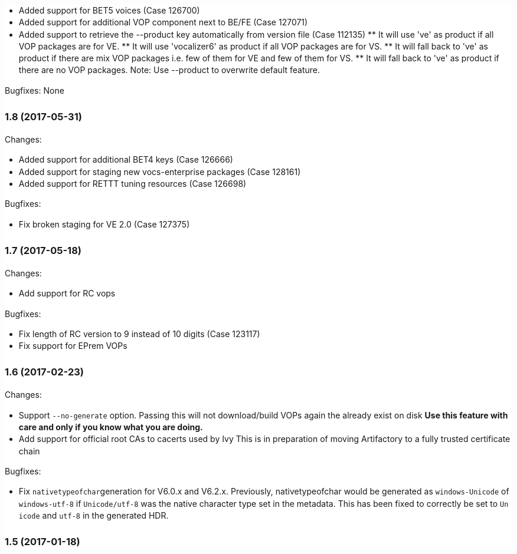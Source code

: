 * Added support for BET5 voices (Case 126700)
* Added support for additional VOP component next to BE/FE (Case 127071)
* Added support to retrieve the --product key automatically from version file (Case 112135)
  ** It will use 've' as product if all VOP packages are for VE.
  ** It will use 'vocalizer6' as product if all VOP packages are for VS.
  ** It will fall back to 've' as product if there are mix VOP packages i.e. few of them for VE and few of them for VS.
  ** It will fall back to 've' as product if there are no VOP packages.
  Note: Use --product to overwrite default feature.

Bugfixes: None

### 1.8 (2017-05-31)

Changes:

* Added support for additional BET4 keys (Case 126666)
* Added support for staging new vocs-enterprise packages (Case 128161)
* Added support for RETTT tuning resources (Case 126698)

Bugfixes:

* Fix broken staging for VE 2.0 (Case 127375)

### 1.7 (2017-05-18)

Changes:

* Add support for RC vops

Bugfixes:

* Fix length of RC version to 9 instead of 10 digits (Case 123117)
* Fix support for EPrem VOPs

### 1.6 (2017-02-23)

Changes:

* Support `--no-generate` option. 
  Passing this will not download/build VOPs again the already exist on disk
  **Use this feature with care and only if you know what you are doing.**
* Add support for official root CAs to cacerts used by Ivy
  This is in preparation of moving Artifactory to a fully trusted certificate chain

Bugfixes:

* Fix `nativetypeofchar`generation for V6.0.x and V6.2.x. 
  Previously, nativetypeofchar would be generated as `windows-Unicode` of `windows-utf-8` if `Unicode/utf-8` 
  was the native character type set in the metadata. This has been fixed to correctly be set to `Unicode` 
  and `utf-8` in the generated HDR.

### 1.5 (2017-01-18)
